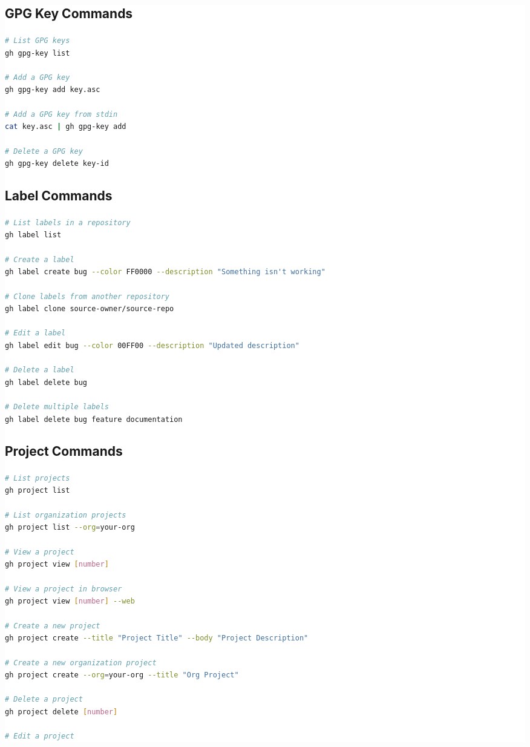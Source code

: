 ## GPG Key Commands

```bash
# List GPG keys
gh gpg-key list

# Add a GPG key
gh gpg-key add key.asc

# Add a GPG key from stdin
cat key.asc | gh gpg-key add

# Delete a GPG key
gh gpg-key delete key-id
```

## Label Commands

```bash
# List labels in a repository
gh label list

# Create a label
gh label create bug --color FF0000 --description "Something isn't working"

# Clone labels from another repository
gh label clone source-owner/source-repo

# Edit a label
gh label edit bug --color 00FF00 --description "Updated description"

# Delete a label
gh label delete bug

# Delete multiple labels
gh label delete bug feature documentation
```

## Project Commands

```bash
# List projects
gh project list

# List organization projects
gh project list --org=your-org

# View a project
gh project view [number]

# View a project in browser
gh project view [number] --web

# Create a new project
gh project create --title "Project Title" --body "Project Description"

# Create a new organization project
gh project create --org=your-org --title "Org Project"

# Delete a project
gh project delete [number]

# Edit a project
```